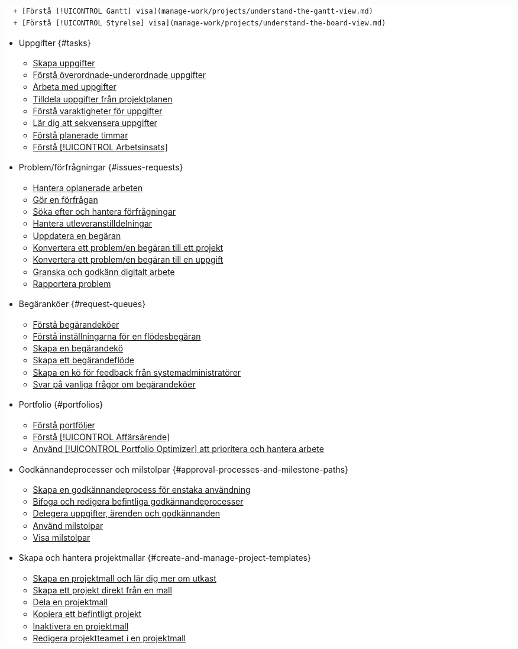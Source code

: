       + [Förstå [!UICONTROL Gantt] visa](manage-work/projects/understand-the-gantt-view.md)
      + [Förstå [!UICONTROL Styrelse] visa](manage-work/projects/understand-the-board-view.md)

   + Uppgifter {#tasks}
      + [Skapa uppgifter](manage-work/tasks/how-to-create-tasks.md)
      + [Förstå överordnade-underordnade uppgifter](manage-work/tasks/understand-parent-child-tasks.md)
      + [Arbeta med uppgifter](manage-work/tasks/work-with-tasks.md)
      + [Tilldela uppgifter från projektplanen](manage-work/tasks/assign-tasks-from-the-project-plan.md)
      + [Förstå varaktigheter för uppgifter](manage-work/tasks/understand-task-durations.md)
      + [Lär dig att sekvensera uppgifter](manage-work/tasks/learn-to-sequence-tasks.md)
      + [Förstå planerade timmar](manage-work/tasks/understand-planned-hours.md)
      + [Förstå [!UICONTROL Arbetsinsats]](manage-work/tasks/understand-work-effort.md)

   + Problem/förfrågningar {#issues-requests}
      + [Hantera oplanerade arbeten](manage-work/issues-requests/handle-unplanned-work.md)
      + [Gör en förfrågan](manage-work/issues-requests/make-a-request.md)
      + [Söka efter och hantera förfrågningar](manage-work/issues-requests/find-requests.md)
      + [Hantera utleveranstilldelningar](manage-work/issues-requests/manage-issue-assignments.md)
      + [Uppdatera en begäran](manage-work/issues-requests/update-a-request.md)
      + [Konvertera ett problem/en begäran till ett projekt](manage-work/issues-requests/create-a-project-from-a-request.md)
      + [Konvertera ett problem/en begäran till en uppgift](manage-work/issues-requests/convert-issues-to-other-work-items.md)
      + [Granska och godkänn digitalt arbete](manage-work/issues-requests/review-and-approve-digital-work.md)
      + [Rapportera problem](manage-work/issues-requests/report-on-issues.md)

   + Begäranköer {#request-queues}
      + [Förstå begärandeköer](manage-work/request-queues/understand-request-queues.md)
      + [Förstå inställningarna för en flödesbegäran](manage-work/request-queues/understand-settings-for-a-flow-request.md)
      + [Skapa en begärandekö](manage-work/request-queues/create-a-request-queue.md)
      + [Skapa ett begärandeflöde](manage-work/request-queues/create-a-request-flow.md)
      + [Skapa en kö för feedback från systemadministratörer](manage-work/request-queues/create-a-system-admin-feedback-request-queue.md)
      + [Svar på vanliga frågor om begärandeköer](manage-work/request-queues/request-queue-faq.md)

   + Portfolio {#portfolios}
      + [Förstå portföljer](portfolios-and-programs/overview-of-adobe-workfront-portfolios.md)
      + [Förstå [!UICONTROL Affärsärende]](portfolios-and-programs/introduction-to-the-business-case.md)
      + [Använd [!UICONTROL Portfolio Optimizer] att prioritera och hantera arbete](portfolios-and-programs/prioritize-and-manage-work-with-portfolios.md)

   + Godkännandeprocesser och milstolpar {#approval-processes-and-milestone-paths}
      + [Skapa en godkännandeprocess för enstaka användning](manage-work/approval-processes-and-milestone-paths/create-a-single-use-approval-process.md)
      + [Bifoga och redigera befintliga godkännandeprocesser](manage-work/approval-processes-and-milestone-paths/attach-and-edit-existing-approval-processes.md)
      + [Delegera uppgifter, ärenden och godkännanden](manage-work/approval-processes-and-milestone-paths/delegate-approvals.md)
      + [Använd milstolpar](manage-work/approval-processes-and-milestone-paths/apply-milestones.md)
      + [Visa milstolpar](manage-work/approval-processes-and-milestone-paths/view-milestones.md)

   + Skapa och hantera projektmallar {#create-and-manage-project-templates}
      + [Skapa en projektmall och lär dig mer om utkast](manage-work/create-and-manage-project-templates/create-a-project-template.md)
      + [Skapa ett projekt direkt från en mall](manage-work/create-and-manage-project-templates/create-a-project-directly-from-a-template.md)
      + [Dela en projektmall](manage-work/create-and-manage-project-templates/share-a-project-template.md)
      + [Kopiera ett befintligt projekt](manage-work/manage-projects/copy-an-existing-project.md)
      + [Inaktivera en projektmall](manage-work/create-and-manage-project-templates/deactivate-a-project-template.md)
      + [Redigera projektteamet i en projektmall](manage-work/create-and-manage-project-templates/edit-the-project-team-in-a-project-template.md)
